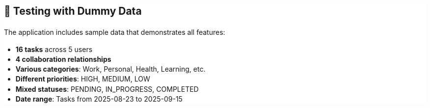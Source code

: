 ## 🧪 Testing with Dummy Data

The application includes sample data that demonstrates all features:

- **16 tasks** across 5 users
- **4 collaboration relationships**
- **Various categories**: Work, Personal, Health, Learning, etc.
- **Different priorities**: HIGH, MEDIUM, LOW
- **Mixed statuses**: PENDING, IN_PROGRESS, COMPLETED
- **Date range**: Tasks from 2025-08-23 to 2025-09-15
